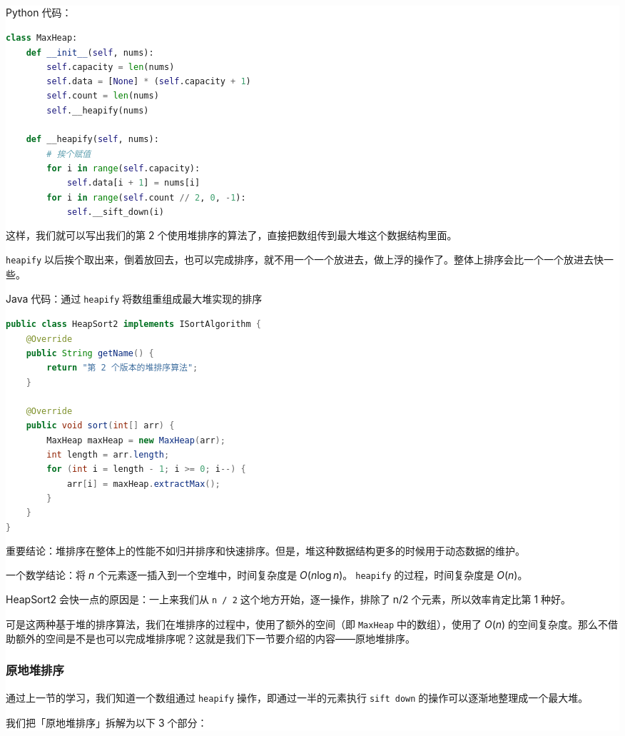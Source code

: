 Python 代码：

```python
class MaxHeap:
    def __init__(self, nums):
        self.capacity = len(nums)
        self.data = [None] * (self.capacity + 1)
        self.count = len(nums)
        self.__heapify(nums)

    def __heapify(self, nums):
        # 挨个赋值
        for i in range(self.capacity):
            self.data[i + 1] = nums[i]
        for i in range(self.count // 2, 0, -1):
            self.__sift_down(i)
```

这样，我们就可以写出我们的第 2 个使用堆排序的算法了，直接把数组传到最大堆这个数据结构里面。

 `heapify`  以后挨个取出来，倒着放回去，也可以完成排序，就不用一个一个放进去，做上浮的操作了。整体上排序会比一个一个放进去快一些。

Java 代码：通过  `heapify`  将数组重组成最大堆实现的排序

```java
public class HeapSort2 implements ISortAlgorithm {
    @Override
    public String getName() {
        return "第 2 个版本的堆排序算法";
    }

    @Override
    public void sort(int[] arr) {
        MaxHeap maxHeap = new MaxHeap(arr);
        int length = arr.length;
        for (int i = length - 1; i >= 0; i--) {
            arr[i] = maxHeap.extractMax();
        }
    }
}
```

重要结论：堆排序在整体上的性能不如归并排序和快速排序。但是，堆这种数据结构更多的时候用于动态数据的维护。

一个数学结论：将 $n$ 个元素逐一插入到一个空堆中，时间复杂度是 $O(n \log n)$。 `heapify`  的过程，时间复杂度是 $O(n)$。

HeapSort2 会快一点的原因是：一上来我们从 `n / 2` 这个地方开始，逐一操作，排除了 n/2 个元素，所以效率肯定比第 1 种好。

可是这两种基于堆的排序算法，我们在堆排序的过程中，使用了额外的空间（即 `MaxHeap` 中的数组），使用了 $O(n)$ 的空间复杂度。那么不借助额外的空间是不是也可以完成堆排序呢？这就是我们下一节要介绍的内容——原地堆排序。

### 原地堆排序 

通过上一节的学习，我们知道一个数组通过  `heapify`  操作，即通过一半的元素执行  `sift down`  的操作可以逐渐地整理成一个最大堆。

我们把「原地堆排序」拆解为以下 3 个部分：
